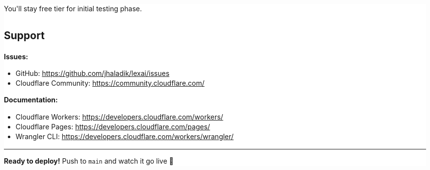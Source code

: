 You'll stay free tier for initial testing phase.

## Support

**Issues:**
- GitHub: https://github.com/jhaladik/lexai/issues
- Cloudflare Community: https://community.cloudflare.com/

**Documentation:**
- Cloudflare Workers: https://developers.cloudflare.com/workers/
- Cloudflare Pages: https://developers.cloudflare.com/pages/
- Wrangler CLI: https://developers.cloudflare.com/workers/wrangler/

---

**Ready to deploy!** Push to `main` and watch it go live 🚀
